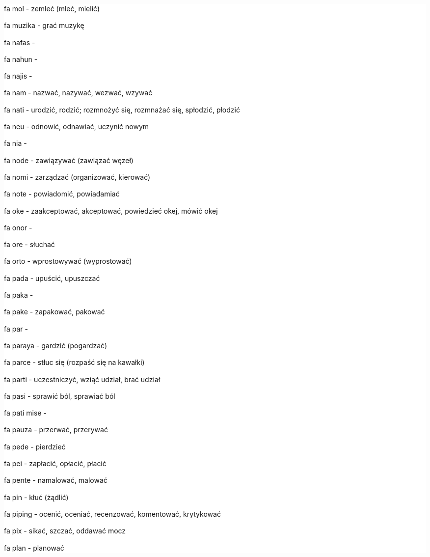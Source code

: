fa mol - zemleć (mleć, mielić)
  
fa muzika - grać muzykę
  
fa nafas - 
  
fa nahun - 
  
fa najis - 
  
fa nam - nazwać, nazywać, wezwać, wzywać
  
fa nati - urodzić, rodzić; rozmnożyć się, rozmnażać się, spłodzić, płodzić
  
fa neu - odnowić, odnawiać, uczynić nowym
  
fa nia - 
  
fa node - zawiązywać (zawiązać węzeł)
  
fa nomi - zarządzać (organizować, kierować)
  
fa note - powiadomić, powiadamiać
  
fa oke - zaakceptować, akceptować, powiedzieć okej, mówić okej
  
fa onor - 
  
fa ore - słuchać
  
fa orto - wprostowywać (wyprostować)
  
fa pada - upuścić, upuszczać
  
fa paka - 
  
fa pake - zapakować, pakować
  
fa par - 
  
fa paraya - gardzić (pogardzać)
  
fa parce - stłuc się (rozpaść się na kawałki)
  
fa parti - uczestniczyć, wziąć udział, brać udział
  
fa pasi - sprawić ból, sprawiać ból
  
fa pati mise - 
  
fa pauza - przerwać, przerywać
  
fa pede - pierdzieć
  
fa pei - zapłacić, opłacić, płacić
  
fa pente - namalować, malować
  
fa pin - kłuć (żądlić)
  
fa piping - ocenić, oceniać, recenzować, komentować, krytykować
  
fa pix - sikać, szczać, oddawać mocz
  
fa plan - planować
  